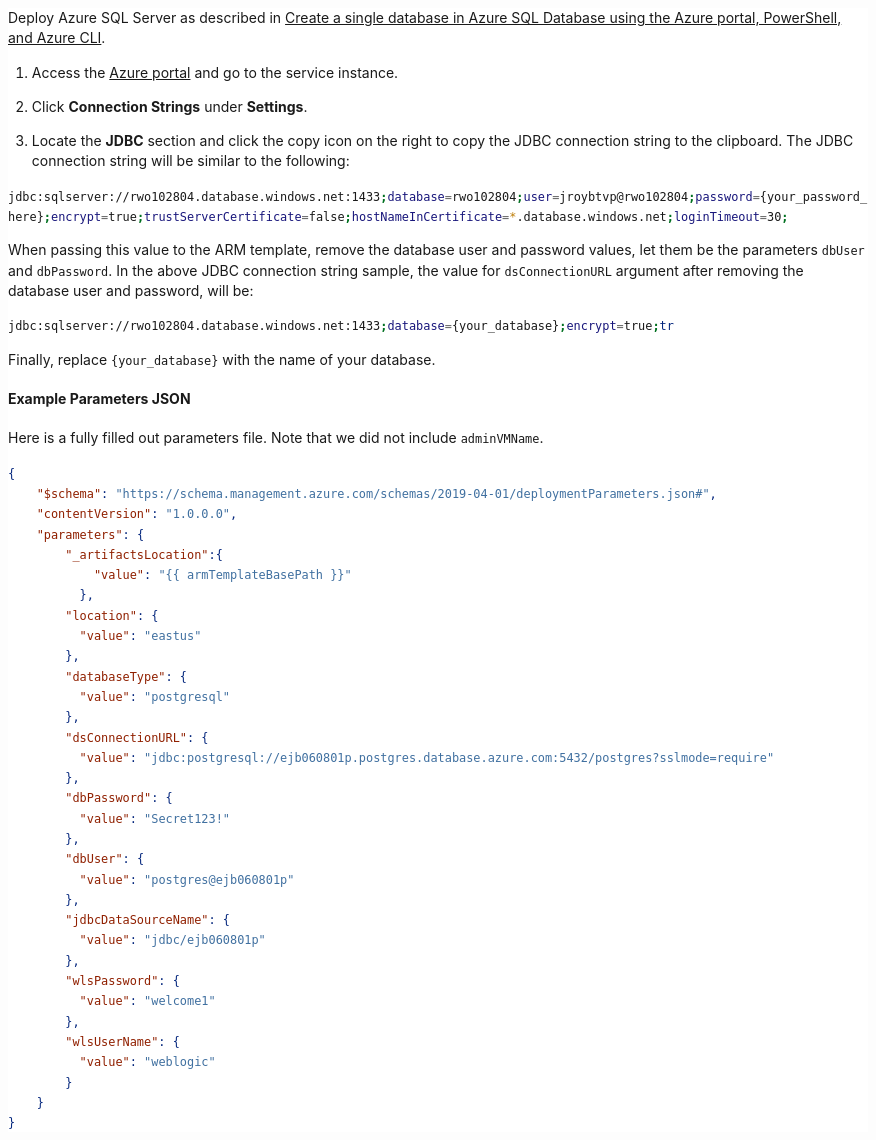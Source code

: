 Deploy Azure SQL Server as described in [Create a single database in Azure SQL Database using the Azure portal, PowerShell, and Azure CLI](https://docs.microsoft.com/en-us/azure/sql-database/sql-database-single-database-get-started?tabs=azure-portal).

1. Access the [Azure portal](https://portal.azure.com) and go to the service instance.

2. Click **Connection Strings** under **Settings**.

3. Locate the **JDBC** section and click the copy icon on the right to copy the JDBC connection string to the clipboard. The JDBC connection string will be similar to the following:

```bash
jdbc:sqlserver://rwo102804.database.windows.net:1433;database=rwo102804;user=jroybtvp@rwo102804;password={your_password_here};encrypt=true;trustServerCertificate=false;hostNameInCertificate=*.database.windows.net;loginTimeout=30;
```

When passing this value to the ARM template, remove the database user and password values, let them be the parameters `dbUser` and `dbPassword`. In the above JDBC connection string sample, the value for `dsConnectionURL` argument after removing the database user and password, will be:

```bash
jdbc:sqlserver://rwo102804.database.windows.net:1433;database={your_database};encrypt=true;tr
```

Finally, replace `{your_database}` with the name of your database.

#### Example Parameters JSON

Here is a fully filled out parameters file.   Note that we did not include `adminVMName`.

```json
{
    "$schema": "https://schema.management.azure.com/schemas/2019-04-01/deploymentParameters.json#",
    "contentVersion": "1.0.0.0",
    "parameters": {
        "_artifactsLocation":{
            "value": "{{ armTemplateBasePath }}"
          },
        "location": {
          "value": "eastus"
        },
        "databaseType": {
          "value": "postgresql"
        },
        "dsConnectionURL": {
          "value": "jdbc:postgresql://ejb060801p.postgres.database.azure.com:5432/postgres?sslmode=require"
        },
        "dbPassword": {
          "value": "Secret123!"
        },
        "dbUser": {
          "value": "postgres@ejb060801p"
        },
        "jdbcDataSourceName": {
          "value": "jdbc/ejb060801p"
        },
        "wlsPassword": {
          "value": "welcome1"
        },
        "wlsUserName": {
          "value": "weblogic"
        }
    }
}
```
